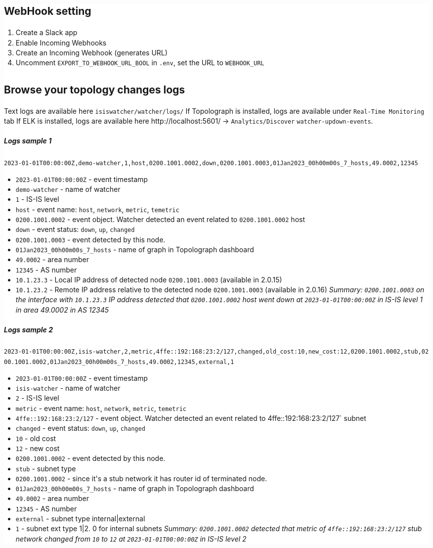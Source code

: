 ## WebHook setting
1. Create a Slack app
2. Enable Incoming Webhooks
3. Create an Incoming Webhook (generates URL)
4. Uncomment `EXPORT_TO_WEBHOOK_URL_BOOL` in `.env`, set the URL to `WEBHOOK_URL`

## Browse your topology changes logs
 Text logs are available here `isiswatcher/watcher/logs/`
 If Topolograph is installed, logs are available under `Real-Time Monitoring` tab
 If ELK is installed, logs are available here http://localhost:5601/ -> `Analytics/Discover` `watcher-updown-events`. 

##### Logs sample 1  
```
2023-01-01T00:00:00Z,demo-watcher,1,host,0200.1001.0002,down,0200.1001.0003,01Jan2023_00h00m00s_7_hosts,49.0002,12345
```

* `2023-01-01T00:00:00Z` - event timestamp
* `demo-watcher` - name of watcher
* `1` - IS-IS level
* `host` - event name: `host`, `network`, `metric`, `temetric`
* `0200.1001.0002` - event object. Watcher detected an event related to `0200.1001.0002` host
* `down` - event status: `down`, `up`, `changed`
* `0200.1001.0003` - event detected by this node.
* `01Jan2023_00h00m00s_7_hosts` - name of graph in Topolograph dashboard
* `49.0002` - area number
* `12345` - AS number
* `10.1.23.3` - Local IP address of detected node `0200.1001.0003` (available in 2.0.15)
* `10.1.23.2` - Remote IP address relative to the detected node `0200.1001.0003` (available in 2.0.16)
*Summary: `0200.1001.0003` on the interface with `10.1.23.3` IP address detected that `0200.1001.0002` host went down at `2023-01-01T00:00:00Z` in IS-IS level 1 in area 49.0002 in AS 12345*

##### Logs sample 2  
```
2023-01-01T00:00:00Z,isis-watcher,2,metric,4ffe::192:168:23:2/127,changed,old_cost:10,new_cost:12,0200.1001.0002,stub,0200.1001.0002,01Jan2023_00h00m00s_7_hosts,49.0002,12345,external,1
```

* `2023-01-01T00:00:00Z` - event timestamp
* `isis-watcher` - name of watcher
* `2` - IS-IS level
* `metric` - event name: `host`, `network`, `metric`, `temetric`
* `4ffe::192:168:23:2/127` - event object. Watcher detected an event related to 4ffe::192:168:23:2/127` subnet
* `changed` - event status: `down`, `up`, `changed`
* `10` - old cost
* `12` - new cost
* `0200.1001.0002` - event detected by this node.
* `stub` - subnet type
* `0200.1001.0002` - since it's a stub network it has router id of terminated node.
* `01Jan2023_00h00m00s_7_hosts` - name of graph in Topolograph dashboard
* `49.0002` - area number
* `12345` - AS number
* `external` - subnet type internal|external
* `1` - subnet ext type 1|2. 0 for internal subnets
*Summary: `0200.1001.0002` detected that metric of `4ffe::192:168:23:2/127` stub network changed from `10` to `12` at `2023-01-01T00:00:00Z` in IS-IS level 2*
